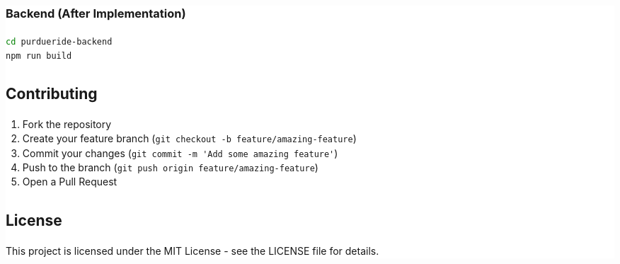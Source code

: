 ### Backend (After Implementation)

```bash
cd purdueride-backend
npm run build
```

## Contributing

1. Fork the repository
2. Create your feature branch (`git checkout -b feature/amazing-feature`)
3. Commit your changes (`git commit -m 'Add some amazing feature'`)
4. Push to the branch (`git push origin feature/amazing-feature`)
5. Open a Pull Request

## License

This project is licensed under the MIT License - see the LICENSE file for details.